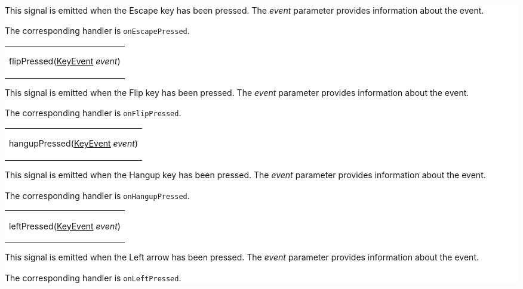 This signal is emitted when the Escape key has been pressed. The *event* parameter provides information about the event.

The corresponding handler is `onEscapePressed`.

<table>
<colgroup>
<col width="100%" />
</colgroup>
<tbody>
<tr class="odd">
<td><p><span id="flipPressed-signal"></span><span class="name">flipPressed</span>(<span class="type"><a href="QtQuick.KeyEvent.md">KeyEvent</a></span> <em>event</em>)</p></td>
</tr>
</tbody>
</table>

This signal is emitted when the Flip key has been pressed. The *event* parameter provides information about the event.

The corresponding handler is `onFlipPressed`.

<table>
<colgroup>
<col width="100%" />
</colgroup>
<tbody>
<tr class="odd">
<td><p><span id="hangupPressed-signal"></span><span class="name">hangupPressed</span>(<span class="type"><a href="QtQuick.KeyEvent.md">KeyEvent</a></span> <em>event</em>)</p></td>
</tr>
</tbody>
</table>

This signal is emitted when the Hangup key has been pressed. The *event* parameter provides information about the event.

The corresponding handler is `onHangupPressed`.

<table>
<colgroup>
<col width="100%" />
</colgroup>
<tbody>
<tr class="odd">
<td><p><span id="leftPressed-signal"></span><span class="name">leftPressed</span>(<span class="type"><a href="QtQuick.KeyEvent.md">KeyEvent</a></span> <em>event</em>)</p></td>
</tr>
</tbody>
</table>

This signal is emitted when the Left arrow has been pressed. The *event* parameter provides information about the event.

The corresponding handler is `onLeftPressed`.
